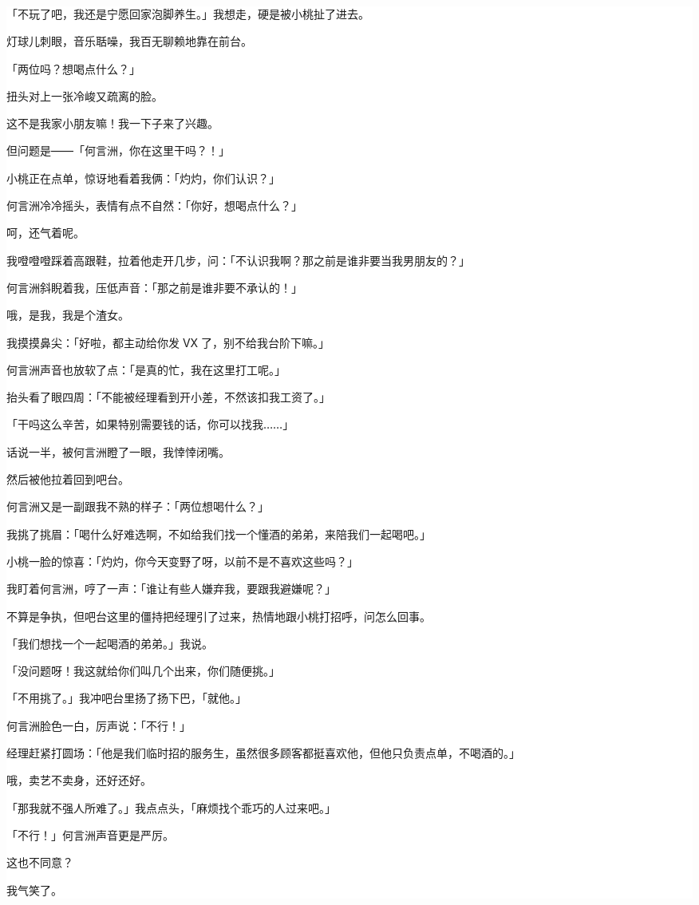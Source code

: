 「不玩了吧，我还是宁愿回家泡脚养生。」我想走，硬是被小桃扯了进去。

灯球儿刺眼，音乐聒噪，我百无聊赖地靠在前台。

「两位吗？想喝点什么？」

扭头对上一张冷峻又疏离的脸。

这不是我家小朋友嘛！我一下子来了兴趣。

但问题是——「何言洲，你在这里干吗？！」

小桃正在点单，惊讶地看着我俩：「灼灼，你们认识？」

何言洲冷冷摇头，表情有点不自然：「你好，想喝点什么？」

呵，还气着呢。

我噔噔噔踩着高跟鞋，拉着他走开几步，问：「不认识我啊？那之前是谁非要当我男朋友的？」

何言洲斜睨着我，压低声音：「那之前是谁非要不承认的！」

哦，是我，我是个渣女。

我摸摸鼻尖：「好啦，都主动给你发 VX 了，别不给我台阶下嘛。」

何言洲声音也放软了点：「是真的忙，我在这里打工呢。」

抬头看了眼四周：「不能被经理看到开小差，不然该扣我工资了。」

「干吗这么辛苦，如果特别需要钱的话，你可以找我……」

话说一半，被何言洲瞪了一眼，我悻悻闭嘴。

然后被他拉着回到吧台。

何言洲又是一副跟我不熟的样子：「两位想喝什么？」

我挑了挑眉：「喝什么好难选啊，不如给我们找一个懂酒的弟弟，来陪我们一起喝吧。」

小桃一脸的惊喜：「灼灼，你今天变野了呀，以前不是不喜欢这些吗？」

我盯着何言洲，哼了一声：「谁让有些人嫌弃我，要跟我避嫌呢？」

不算是争执，但吧台这里的僵持把经理引了过来，热情地跟小桃打招呼，问怎么回事。

「我们想找一个一起喝酒的弟弟。」我说。

「没问题呀！我这就给你们叫几个出来，你们随便挑。」

「不用挑了。」我冲吧台里扬了扬下巴，「就他。」

何言洲脸色一白，厉声说：「不行！」

经理赶紧打圆场：「他是我们临时招的服务生，虽然很多顾客都挺喜欢他，但他只负责点单，不喝酒的。」

哦，卖艺不卖身，还好还好。

「那我就不强人所难了。」我点点头，「麻烦找个乖巧的人过来吧。」

「不行！」何言洲声音更是严厉。

这也不同意？

我气笑了。
